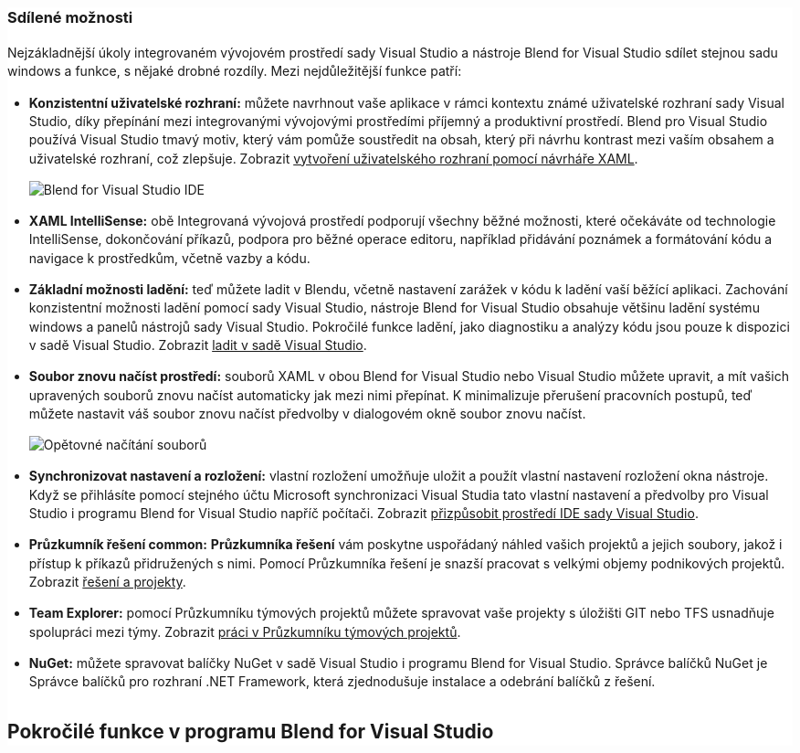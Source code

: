 ### <a name="shared-capabilities"></a>Sdílené možnosti

Nejzákladnější úkoly integrovaném vývojovém prostředí sady Visual Studio a nástroje Blend for Visual Studio sdílet stejnou sadu windows a funkce, s nějaké drobné rozdíly. Mezi nejdůležitější funkce patří:

- **Konzistentní uživatelské rozhraní:** můžete navrhnout vaše aplikace v rámci kontextu známé uživatelské rozhraní sady Visual Studio, díky přepínání mezi integrovanými vývojovými prostředími příjemný a produktivní prostředí. Blend pro Visual Studio používá Visual Studio tmavý motiv, který vám pomůže soustředit na obsah, který při návrhu kontrast mezi vaším obsahem a uživatelské rozhraní, což zlepšuje. Zobrazit [vytvoření uživatelského rozhraní pomocí návrháře XAML](../designers/creating-a-ui-by-using-xaml-designer-in-visual-studio.md).

     ![Blend for Visual Studio IDE](../designers/media/blendide.png)

- **XAML IntelliSense:** obě Integrovaná vývojová prostředí podporují všechny běžné možnosti, které očekáváte od technologie IntelliSense, dokončování příkazů, podpora pro běžné operace editoru, například přidávání poznámek a formátování kódu a navigace k prostředkům, včetně vazby a kódu.

- **Základní možnosti ladění:** teď můžete ladit v Blendu, včetně nastavení zarážek v kódu k ladění vaší běžící aplikaci. Zachování konzistentní možnosti ladění pomocí sady Visual Studio, nástroje Blend for Visual Studio obsahuje většinu ladění systému windows a panelů nástrojů sady Visual Studio. Pokročilé funkce ladění, jako diagnostiku a analýzy kódu jsou pouze k dispozici v sadě Visual Studio. Zobrazit [ladit v sadě Visual Studio](../debugger/debugging-in-visual-studio.md).

- **Soubor znovu načíst prostředí:** souborů XAML v obou Blend for Visual Studio nebo Visual Studio můžete upravit, a mít vašich upravených souborů znovu načíst automaticky jak mezi nimi přepínat. K minimalizuje přerušení pracovních postupů, teď můžete nastavit váš soubor znovu načíst předvolby v dialogovém okně soubor znovu načíst.

     ![Opětovné načítání souborů](../designers/media/blendfilereload.png)

- **Synchronizovat nastavení a rozložení:** vlastní rozložení umožňuje uložit a použít vlastní nastavení rozložení okna nástroje. Když se přihlásíte pomocí stejného účtu Microsoft synchronizaci Visual Studia tato vlastní nastavení a předvolby pro Visual Studio i programu Blend for Visual Studio napříč počítači. Zobrazit [přizpůsobit prostředí IDE sady Visual Studio](../ide/personalizing-the-visual-studio-ide.md).

- **Průzkumník řešení common:** **Průzkumníka řešení** vám poskytne uspořádaný náhled vašich projektů a jejich soubory, jakož i přístup k příkazů přidružených s nimi. Pomocí Průzkumníka řešení je snazší pracovat s velkými objemy podnikových projektů. Zobrazit [řešení a projekty](../ide/solutions-and-projects-in-visual-studio.md).

- **Team Explorer:** pomocí Průzkumníku týmových projektů můžete spravovat vaše projekty s úložišti GIT nebo TFS usnadňuje spolupráci mezi týmy. Zobrazit [práci v Průzkumníku týmových projektů](/azure/devops/user-guide/work-team-explorer).

- **NuGet:** můžete spravovat balíčky NuGet v sadě Visual Studio i programu Blend for Visual Studio. Správce balíčků NuGet je Správce balíčků pro rozhraní .NET Framework, která zjednodušuje instalace a odebrání balíčků z řešení.

## <a name="advanced-capabilities-in-blend-for-visual-studio"></a>Pokročilé funkce v programu Blend for Visual Studio
